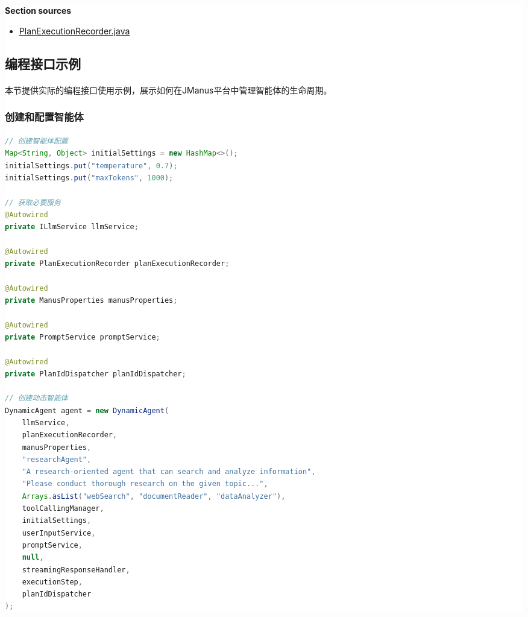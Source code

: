 **Section sources**
- [PlanExecutionRecorder.java](file://spring-ai-alibaba-jmanus/src/main/java/com/alibaba/cloud/ai/manus/recorder/service/PlanExecutionRecorder.java#L0-L221)

## 编程接口示例

本节提供实际的编程接口使用示例，展示如何在JManus平台中管理智能体的生命周期。

### 创建和配置智能体

```java
// 创建智能体配置
Map<String, Object> initialSettings = new HashMap<>();
initialSettings.put("temperature", 0.7);
initialSettings.put("maxTokens", 1000);

// 获取必要服务
@Autowired
private ILlmService llmService;

@Autowired
private PlanExecutionRecorder planExecutionRecorder;

@Autowired
private ManusProperties manusProperties;

@Autowired
private PromptService promptService;

@Autowired
private PlanIdDispatcher planIdDispatcher;

// 创建动态智能体
DynamicAgent agent = new DynamicAgent(
    llmService,
    planExecutionRecorder,
    manusProperties,
    "researchAgent",
    "A research-oriented agent that can search and analyze information",
    "Please conduct thorough research on the given topic...",
    Arrays.asList("webSearch", "documentReader", "dataAnalyzer"),
    toolCallingManager,
    initialSettings,
    userInputService,
    promptService,
    null,
    streamingResponseHandler,
    executionStep,
    planIdDispatcher
);
```
